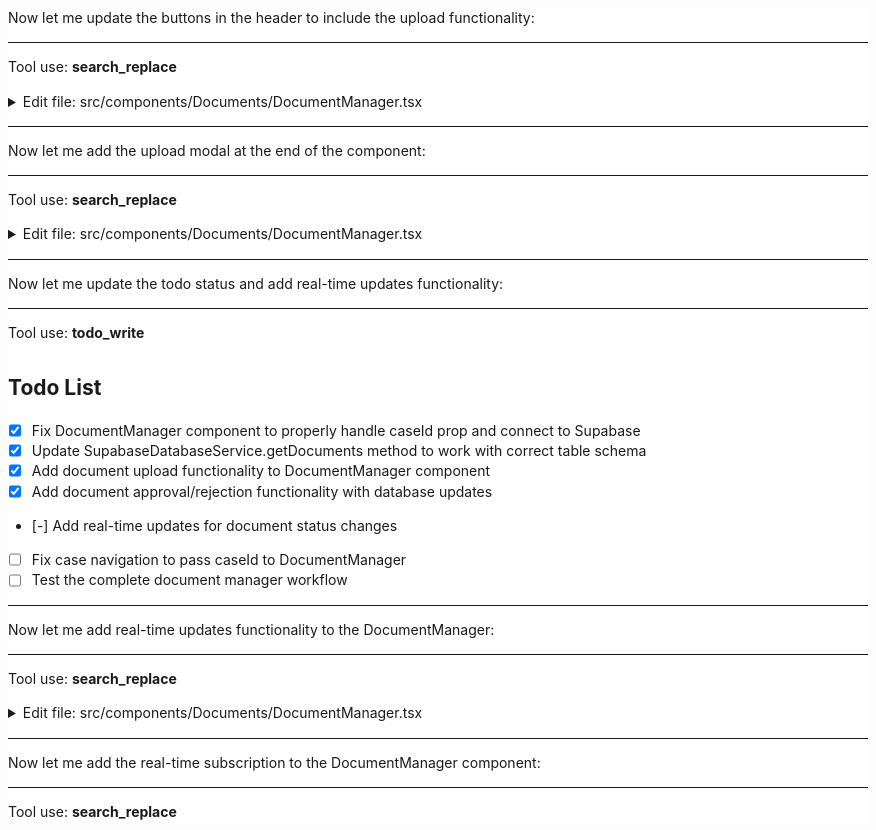 
Now let me update the buttons in the header to include the upload functionality:


---

Tool use: **search_replace**


<details><summary>Edit file: src/components/Documents/DocumentManager.tsx</summary></details>

---

Now let me add the upload modal at the end of the component:


---

Tool use: **search_replace**


<details><summary>Edit file: src/components/Documents/DocumentManager.tsx</summary></details>

---

Now let me update the todo status and add real-time updates functionality:


---

Tool use: **todo_write**

## Todo List

- [x] Fix DocumentManager component to properly handle caseId prop and connect to Supabase
- [x] Update SupabaseDatabaseService.getDocuments method to work with correct table schema
- [x] Add document upload functionality to DocumentManager component
- [x] Add document approval/rejection functionality with database updates
- [-] Add real-time updates for document status changes
- [ ] Fix case navigation to pass caseId to DocumentManager
- [ ] Test the complete document manager workflow

---

Now let me add real-time updates functionality to the DocumentManager:


---

Tool use: **search_replace**


<details><summary>Edit file: src/components/Documents/DocumentManager.tsx</summary></details>

---

Now let me add the real-time subscription to the DocumentManager component:


---

Tool use: **search_replace**
